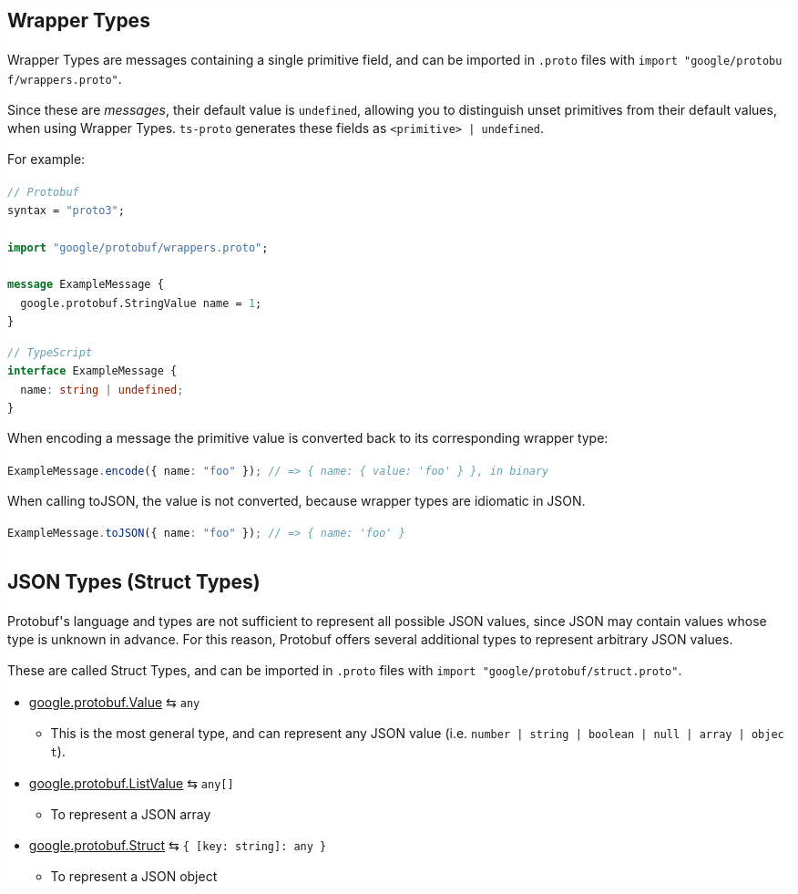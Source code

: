 ## Wrapper Types

Wrapper Types are messages containing a single primitive field, and can be imported in `.proto` files with `import "google/protobuf/wrappers.proto"`.

Since these are _messages_, their default value is `undefined`, allowing you to distinguish unset primitives from their default values, when using Wrapper Types.
`ts-proto` generates these fields as `<primitive> | undefined`.

For example:

```protobuf
// Protobuf
syntax = "proto3";

import "google/protobuf/wrappers.proto";

message ExampleMessage {
  google.protobuf.StringValue name = 1;
}
```

```typescript
// TypeScript
interface ExampleMessage {
  name: string | undefined;
}
```

When encoding a message the primitive value is converted back to its corresponding wrapper type:

```typescript
ExampleMessage.encode({ name: "foo" }); // => { name: { value: 'foo' } }, in binary
```

When calling toJSON, the value is not converted, because wrapper types are idiomatic in JSON.

```typescript
ExampleMessage.toJSON({ name: "foo" }); // => { name: 'foo' }
```

## JSON Types (Struct Types)

Protobuf's language and types are not sufficient to represent all possible JSON values, since JSON may contain values whose type is unknown in advance.
For this reason, Protobuf offers several additional types to represent arbitrary JSON values.

These are called Struct Types, and can be imported in `.proto` files with `import "google/protobuf/struct.proto"`.

- [google.protobuf.Value](https://developers.google.com/protocol-buffers/docs/reference/google.protobuf#Value) &lrarr; `any`
  - This is the most general type, and can represent any JSON value (i.e. `number | string | boolean | null | array | object`).
- [google.protobuf.ListValue](https://developers.google.com/protocol-buffers/docs/reference/google.protobuf#ListValue) &lrarr; `any[]`
  - To represent a JSON array
- [google.protobuf.Struct](https://developers.google.com/protocol-buffers/docs/reference/google.protobuf#Struct) &lrarr; `{ [key: string]: any }`
  - To represent a JSON object


  [key: string]: unknown;
  [key: string]: unknown;
  [key: string]: unknown;